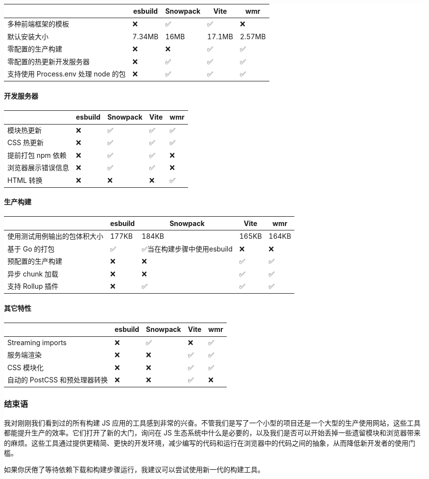 |                             | esbuild | Snowpack | Vite   | wmr    |
| --------------------------- | ------- | -------- | ------ | ------ |
| 多种前端框架的模板                   | ❌       | ✅        | ✅      | ❌      |
| 默认安装大小                      | 7.34MB  | 16MB     | 17.1MB | 2.57MB |
| 零配置的生产构建                    | ❌       | ❌        | ✅      | ✅      |
| 零配置的热更新开发服务器                | ❌       | ✅        | ✅      | ✅      |
| 支持使用 Process.env 处理 node 的包 | ❌       | ✅        | ✅      | ✅

#### 开发服务器

|             | esbuild | Snowpack | Vite | wmr |
| ----------- | ------- | -------- | ---- | --- |
| 模块热更新       | ❌       | ✅        | ✅    | ✅   |
| CSS 热更新     | ❌       | ✅        | ✅    | ✅   |
| 提前打包 npm 依赖 | ❌       | ✅        | ✅    | ❌   |
| 浏览器展示错误信息   | ❌       | ✅        | ✅    | ❌   |
| HTML 转换     | ❌       | ❌        | ❌    | ✅

#### 生产构建

|                | esbuild | Snowpack          | Vite  | wmr   |
| -------------- | ------- | ----------------- | ----- | ----- |
| 使用测试用例输出的包体积大小 | 177KB   | 184KB             | 165KB | 164KB |
| 基于 Go 的打包      | ✅       | ✅当在构建步骤中使用esbuild | ❌     | ❌     |
| 预配置的生产构建       | ❌       | ❌                 | ✅     | ✅     |
| 异步 chunk 加载    | ❌       | ❌                 | ✅     | ✅     |
| 支持 Rollup 插件   | ❌       | ✅                 | ✅     | ✅

#### 其它特性

|                     | esbuild | Snowpack | Vite | wmr |
| ------------------- | ------- | -------- | ---- | --- |
| Streaming imports   | ❌       | ✅        | ❌    | ✅   |
| 服务端渲染               | ❌       | ❌        | ✅    | ✅   |
| CSS 模块化             | ❌       | ❌        | ✅    | ✅   |
| 自动的 PostCSS 和预处理器转换 | ❌       | ❌        | ✅    | ❌

### 结束语

我对刚刚我们看到过的所有构建 JS 应用的工具感到非常的兴奋。不管我们是写了一个小型的项目还是一个大型的生产使用网站，这些工具都能提升生产的效率。它们打开了新的大门，询问在 JS 生态系统中什么是必要的，以及我们是否可以开始丢掉一些遗留模块和浏览器带来的麻烦。这些工具通过提供更精简、更快的开发环境，减少编写的代码和运行在浏览器中的代码之间的抽象，从而降低新开发者的使用门槛。

如果你厌倦了等待依赖下载和构建步骤运行，我建议可以尝试使用新一代的构建工具。